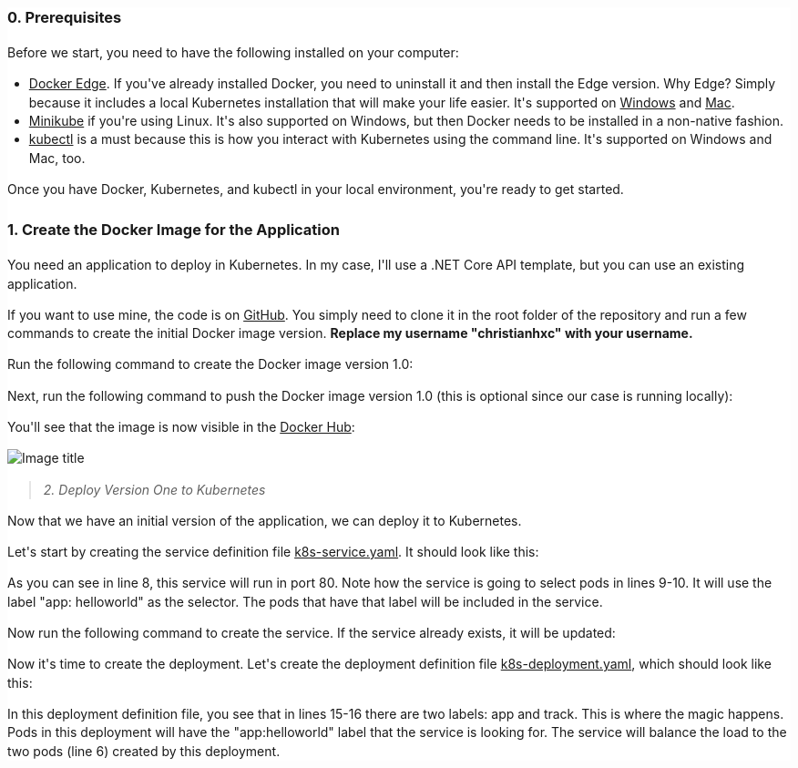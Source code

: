### 0\. Prerequisites

Before we start, you need to have the following installed on your computer:

  * [Docker Edge](https://docs.docker.com/install/). If you've already installed Docker, you need to uninstall it and then install the Edge version. Why Edge? Simply because it includes a local Kubernetes installation that will make your life easier. It's supported on [Windows](https://blog.docker.com/2018/01/docker-windows-desktop-now-kubernetes/) and [Mac](https://blog.docker.com/2018/01/docker-mac-kubernetes/).
  * [Minikube](https://github.com/kubernetes/minikube) if you're using Linux. It's also supported on Windows, but then Docker needs to be installed in a non-native fashion.
  * [kubectl](https://kubernetes.io/docs/tasks/tools/install-kubectl/) is a must because this is how you interact with Kubernetes using the command line. It's supported on Windows and Mac, too.

Once you have Docker, Kubernetes, and kubectl in your local environment, you're ready to get started.

### 1\. Create the Docker Image for the Application

You need an application to deploy in Kubernetes. In my case, I'll use a .NET Core API template, but you can use an existing application.

If you want to use mine, the code is on [GitHub](https://github.com/christianhxc/k8s-canary-deployment-guide). You simply need to clone it in the root folder of the repository and run a few commands to create the initial Docker image version. **Replace my username "christianhxc" with your username.**

Run the following command to create the Docker image version 1.0:

Next, run the following command to push the Docker image version 1.0 (this is optional since our case is running locally):

You'll see that the image is now visible in the [Docker Hub](https://hub.docker.com/):

![Image title](https://dzone.com/storage/temp/9176899-screen-shot-2018-05-18-at-61348-pm.png)

> _2. Deploy Version One to Kubernetes_

Now that we have an initial version of the application, we can deploy it to Kubernetes.

Let's start by creating the service definition file [k8s-service.yaml](https://github.com/christianhxc/k8s-canary-deployment-guide/blob/master/k8s-service.yaml). It should look like this:

As you can see in line 8, this service will run in port 80. Note how the service is going to select pods in lines 9-10. It will use the label "app: helloworld" as the selector. The pods that have that label will be included in the service.

Now run the following command to create the service. If the service already exists, it will be updated:

Now it's time to create the deployment. Let's create the deployment definition file [k8s-deployment.yaml](https://github.com/christianhxc/k8s-canary-deployment-guide/blob/master/k8s-deployment.yaml), which should look like this:

In this deployment definition file, you see that in lines 15-16 there are two labels: app and track. This is where the magic happens. Pods in this deployment will have the "app:helloworld" label that the service is looking for. The service will balance the load to the two pods (line 6) created by this deployment.
